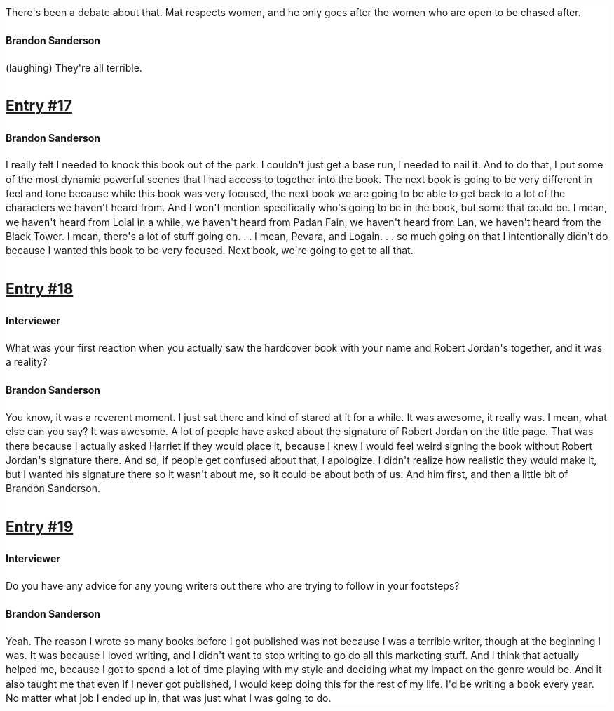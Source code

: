 There's been a debate about that. Mat respects women, and he only goes after the women who are open to be chased after.

#### Brandon Sanderson

(laughing) They're all terrible.

## [Entry #17](./t-451/17)

#### Brandon Sanderson

I really felt I needed to knock this book out of the park. I couldn't just get a base run, I needed to nail it. And to do that, I put some of the most dynamic powerful scenes that I had access to together into the book. The next book is going to be very different in feel and tone because while this book was very focused, the next book we are going to be able to get back to a lot of the characters we haven't heard from. And I won't mention specifically who's going to be in the book, but some that could be. I mean, we haven't heard from Loial in a while, we haven't heard from Padan Fain, we haven't heard from Lan, we haven't heard from the Black Tower. I mean, there's a lot of stuff going on. . . I mean, Pevara, and Logain. . . so much going on that I intentionally didn't do because I wanted this book to be very focused. Next book, we're going to get to all that.

## [Entry #18](./t-451/18)

#### Interviewer

What was your first reaction when you actually saw the hardcover book with your name and Robert Jordan's together, and it was a reality?

#### Brandon Sanderson

You know, it was a reverent moment. I just sat there and kind of stared at it for a while. It was awesome, it really was. I mean, what else can you say? It was awesome. A lot of people have asked about the signature of Robert Jordan on the title page. That was there because I actually asked Harriet if they would place it, because I knew I would feel weird signing the book without Robert Jordan's signature there. And so, if people get confused about that, I apologize. I didn't realize how realistic they would make it, but I wanted his signature there so it wasn't about me, so it could be about both of us. And him first, and then a little bit of Brandon Sanderson.

## [Entry #19](./t-451/19)

#### Interviewer

Do you have any advice for any young writers out there who are trying to follow in your footsteps?

#### Brandon Sanderson

Yeah. The reason I wrote so many books before I got published was not because I was a terrible writer, though at the beginning I was. It was because I loved writing, and I didn't want to stop writing to go do all this marketing stuff. And I think that actually helped me, because I got to spend a lot of time playing with my style and deciding what my impact on the genre would be. And it also taught me that even if I never got published, I would keep doing this for the rest of my life. I'd be writing a book every year. No matter what job I ended up in, that was just what I was going to do.
